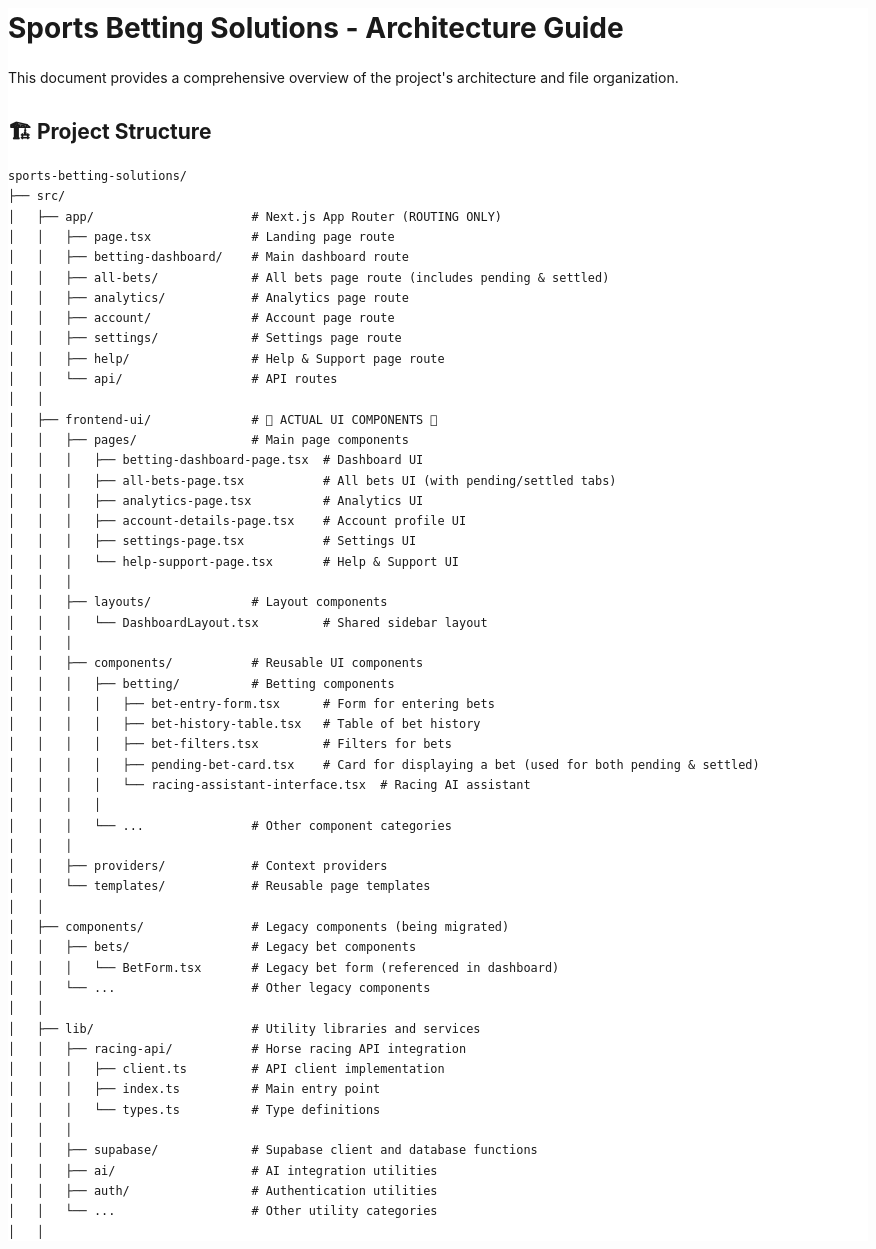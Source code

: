 # Sports Betting Solutions - Architecture Guide

This document provides a comprehensive overview of the project's architecture and file organization.

## 🏗️ Project Structure

```
sports-betting-solutions/
├── src/
│   ├── app/                      # Next.js App Router (ROUTING ONLY)
│   │   ├── page.tsx              # Landing page route
│   │   ├── betting-dashboard/    # Main dashboard route
│   │   ├── all-bets/             # All bets page route (includes pending & settled)
│   │   ├── analytics/            # Analytics page route
│   │   ├── account/              # Account page route
│   │   ├── settings/             # Settings page route
│   │   ├── help/                 # Help & Support page route
│   │   └── api/                  # API routes
│   │
│   ├── frontend-ui/              # 🌟 ACTUAL UI COMPONENTS 🌟
│   │   ├── pages/                # Main page components 
│   │   │   ├── betting-dashboard-page.tsx  # Dashboard UI
│   │   │   ├── all-bets-page.tsx           # All bets UI (with pending/settled tabs)
│   │   │   ├── analytics-page.tsx          # Analytics UI
│   │   │   ├── account-details-page.tsx    # Account profile UI
│   │   │   ├── settings-page.tsx           # Settings UI
│   │   │   └── help-support-page.tsx       # Help & Support UI
│   │   │
│   │   ├── layouts/              # Layout components
│   │   │   └── DashboardLayout.tsx         # Shared sidebar layout
│   │   │
│   │   ├── components/           # Reusable UI components
│   │   │   ├── betting/          # Betting components
│   │   │   │   ├── bet-entry-form.tsx      # Form for entering bets
│   │   │   │   ├── bet-history-table.tsx   # Table of bet history
│   │   │   │   ├── bet-filters.tsx         # Filters for bets
│   │   │   │   ├── pending-bet-card.tsx    # Card for displaying a bet (used for both pending & settled)
│   │   │   │   └── racing-assistant-interface.tsx  # Racing AI assistant
│   │   │   │
│   │   │   └── ...               # Other component categories
│   │   │
│   │   ├── providers/            # Context providers
│   │   └── templates/            # Reusable page templates
│   │
│   ├── components/               # Legacy components (being migrated)
│   │   ├── bets/                 # Legacy bet components
│   │   │   └── BetForm.tsx       # Legacy bet form (referenced in dashboard)
│   │   └── ...                   # Other legacy components
│   │
│   ├── lib/                      # Utility libraries and services
│   │   ├── racing-api/           # Horse racing API integration
│   │   │   ├── client.ts         # API client implementation
│   │   │   ├── index.ts          # Main entry point
│   │   │   └── types.ts          # Type definitions
│   │   │
│   │   ├── supabase/             # Supabase client and database functions
│   │   ├── ai/                   # AI integration utilities
│   │   ├── auth/                 # Authentication utilities
│   │   └── ...                   # Other utility categories
│   │
```